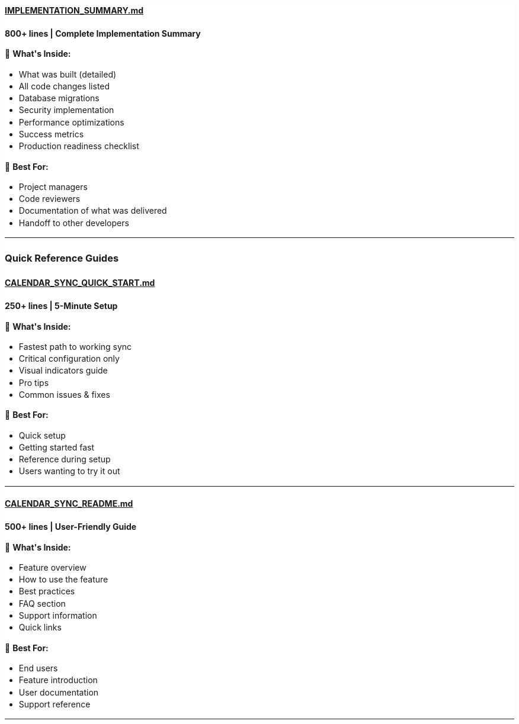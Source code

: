 
#### [IMPLEMENTATION_SUMMARY.md](IMPLEMENTATION_SUMMARY.md)
**800+ lines | Complete Implementation Summary**

📌 **What's Inside:**
- What was built (detailed)
- All code changes listed
- Database migrations
- Security implementation
- Performance optimizations
- Success metrics
- Production readiness checklist

🎯 **Best For:**
- Project managers
- Code reviewers
- Documentation of what was delivered
- Handoff to other developers

---

### Quick Reference Guides

#### [CALENDAR_SYNC_QUICK_START.md](CALENDAR_SYNC_QUICK_START.md)
**250+ lines | 5-Minute Setup**

📌 **What's Inside:**
- Fastest path to working sync
- Critical configuration only
- Visual indicators guide
- Pro tips
- Common issues & fixes

🎯 **Best For:**
- Quick setup
- Getting started fast
- Reference during setup
- Users wanting to try it out

---

#### [CALENDAR_SYNC_README.md](CALENDAR_SYNC_README.md)
**500+ lines | User-Friendly Guide**

📌 **What's Inside:**
- Feature overview
- How to use the feature
- Best practices
- FAQ section
- Support information
- Quick links

🎯 **Best For:**
- End users
- Feature introduction
- User documentation
- Support reference

---